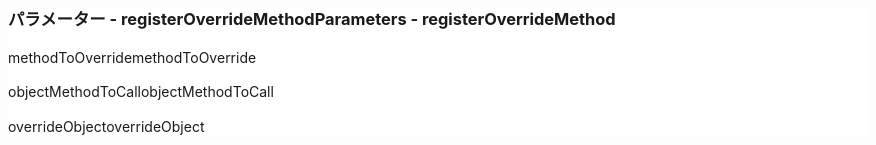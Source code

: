 ### <a name="parameters---registeroverridemethod"></a><span data-ttu-id="f87fd-311">パラメーター - registerOverrideMethod</span><span class="sxs-lookup"><span data-stu-id="f87fd-311">Parameters - registerOverrideMethod</span></span>

<span data-ttu-id="f87fd-312">methodToOverride</span><span class="sxs-lookup"><span data-stu-id="f87fd-312">methodToOverride</span></span>  



<span data-ttu-id="f87fd-313">objectMethodToCall</span><span class="sxs-lookup"><span data-stu-id="f87fd-313">objectMethodToCall</span></span>  



<span data-ttu-id="f87fd-314">overrideObject</span><span class="sxs-lookup"><span data-stu-id="f87fd-314">overrideObject</span></span>  

